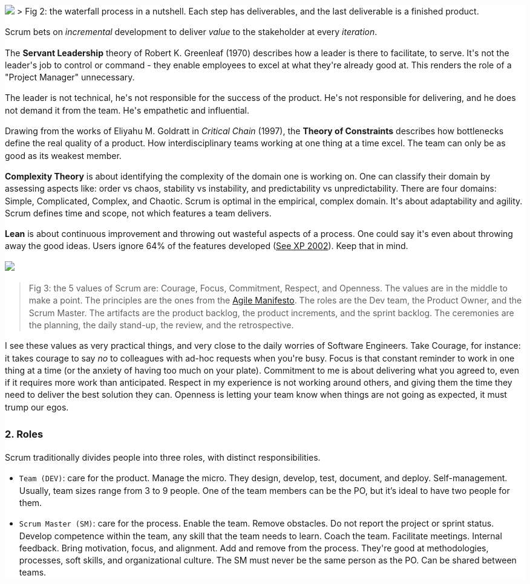 <img src="/assets/img/scrum/waterfall.png">
> Fig 2: the waterfall process in a nutshell. Each step has deliverables, and the last deliverable is a finished product.

Scrum bets on *incremental* development to deliver *value* to the stakeholder at every *iteration*.

The **Servant Leadership** theory of Robert K. Greenleaf (1970) describes how a leader is there to facilitate, to serve. It's not the leader's job to control or command - they enable employees to excel at what they're already good at. This renders the role of a "Project Manager" unnecessary. 

The leader is not technical, he's not responsible for the success of the product. He's not responsible for delivering, and he does not demand it from the team. He's empathetic and influential.

Drawing from the works of Eliyahu M. Goldratt in *Critical Chain* (1997), the **Theory of Constraints** describes how bottlenecks define the real quality of a product. How interdisciplinary teams working at one thing at a time excel. The team can only be as good as its weakest member.

**Complexity Theory** is about identifying the complexity of the domain one is working on. One can classify their domain by assessing aspects like: order vs chaos, stability vs instability, and predictability vs unpredictability. There are four domains: Simple, Complicated, Complex, and Chaotic. Scrum is optimal in the empirical, complex domain. It's about adaptability and agility. Scrum defines time and scope, not which features a team delivers.

**Lean** is about continuous improvement and throwing out wasteful aspects of a process. One could say it's even about throwing away the good ideas. Users ignore 64% of the features developed ([See XP 2002](https://martinfowler.com/articles/xp2002.html)). Keep that in mind.


<img src="/assets/img/scrum/pillars.png">

> Fig 3: the 5 values of Scrum are: Courage, Focus, Commitment, Respect, and Openness. The values are in the middle to make a point. The principles are the ones from the [Agile Manifesto](https://agilemanifesto.org/principles.html). The roles are the Dev team, the Product Owner, and the Scrum Master. The artifacts are the product backlog, the product increments, and the sprint backlog. The ceremonies are the planning, the daily stand-up, the review, and the retrospective. 

I see these values as very practical things, and very close to the daily worries of Software Engineers. Take Courage, for instance: it takes courage to say *no* to colleagues with ad-hoc requests when you're busy. Focus is that constant reminder to work in one thing at a time (or the anxiety of having too much on your plate). Commitment to me is about delivering what you agreed to, even if it requires more work than anticipated. Respect in my experience is not working around others, and giving them the time they need to deliver the best solution they can. Openness is letting your team know when things are not going as expected, it must trump our egos.

### 2. Roles

Scrum traditionally divides people into three roles, with distinct responsibilities.

- `Team (DEV)`: care for the product. Manage the micro. They design, develop, test, document, and deploy. Self-management. Usually, team sizes range from 3 to 9 people. One of the team members can be the PO, but it’s ideal to have two people for them.

- `Scrum Master (SM)`: care for the process. Enable the team. Remove obstacles. Do not report the project or sprint status. Develop competence within the team, any skill that the team needs to learn. Coach the team. Facilitate meetings. Internal feedback. Bring motivation, focus, and alignment. Add and remove from the process. They're good at methodologies, processes, soft skills, and organizational culture. The SM must never be the same person as the PO. Can be shared between teams.
